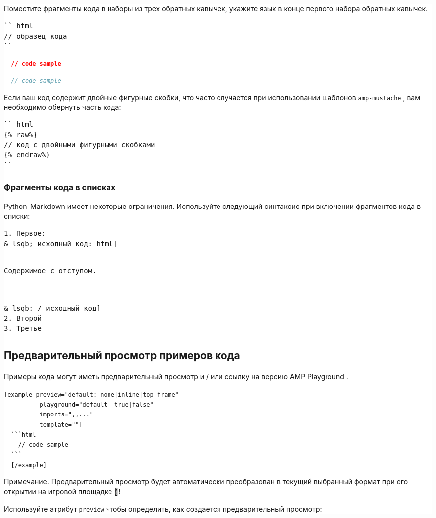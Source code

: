 Поместите фрагменты кода в наборы из трех обратных кавычек, укажите язык в конце первого набора обратных кавычек.

<div class="ap-m-code-snippet">
<pre>`` html<br>// образец кода<br>``<br></pre>
</div>

```css
  // code sample
```

```js
  // code sample
```





Если ваш код содержит двойные фигурные скобки, что часто случается при использовании шаблонов [`amp-mustache`](../../../../documentation/components/reference/amp-mustache.md?format=websites) , вам необходимо обернуть часть кода:

<div class="ap-m-code-snippet">
<pre>`` html<br>{% raw%}<br>// код с двойными фигурными скобками<br>{% endraw%}<br>``<br></pre>
</div>

### Фрагменты кода в списках

Python-Markdown имеет некоторые ограничения. Используйте следующий синтаксис при включении фрагментов кода в списки:

<div class="ap-m-code-snippet">
<pre>1. Первое:<br>& lsqb; исходный код: html]<br><br><p>Содержимое с отступом.</p><br><br>& lsqb; / исходный код]<br>2. Второй<br>3. Третье<br></pre>
</div>

## Предварительный просмотр примеров кода

Примеры кода могут иметь предварительный просмотр и / или ссылку на версию [AMP Playground](https://playground.amp.dev/) .

<div class="ap-m-code-snippet">
  <pre data-md-type="custom_block_code_with_pre"><code>&lsqb;example preview="default: none|inline|top-frame"
          playground="default: true|false"
          imports="<custom-element-1>,<custom-element-2>,..."
          template="<custom-template>"]
  ```html
    // code sample
  ```
  &lsqb;/example]</code></pre>
</div>

Примечание. Предварительный просмотр будет автоматически преобразован в текущий выбранный формат при его открытии на игровой площадке 🤯!

Используйте атрибут `preview` чтобы определить, как создается предварительный просмотр:

